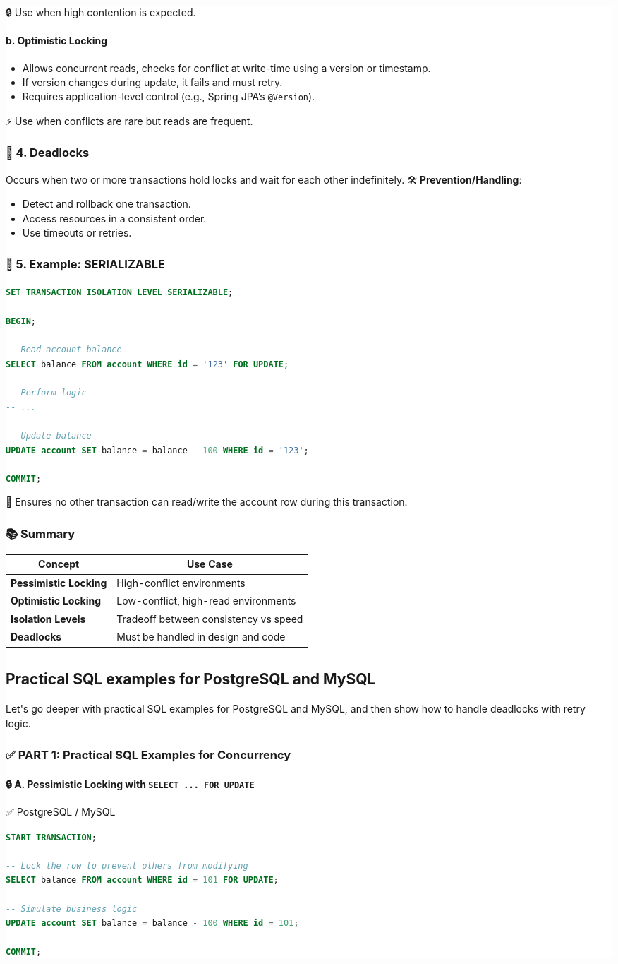 🔒 Use when high contention is expected.

#### **b. Optimistic Locking**
* Allows concurrent reads, checks for conflict at write-time using a version or timestamp.
* If version changes during update, it fails and must retry.
* Requires application-level control (e.g., Spring JPA’s `@Version`).

⚡ Use when conflicts are rare but reads are frequent.

### 🧠 4. Deadlocks
Occurs when two or more transactions hold locks and wait for each other indefinitely.
🛠 **Prevention/Handling**:
* Detect and rollback one transaction.
* Access resources in a consistent order.
* Use timeouts or retries.

### 🧪 5. Example: SERIALIZABLE
```sql
SET TRANSACTION ISOLATION LEVEL SERIALIZABLE;

BEGIN;

-- Read account balance
SELECT balance FROM account WHERE id = '123' FOR UPDATE;

-- Perform logic
-- ...

-- Update balance
UPDATE account SET balance = balance - 100 WHERE id = '123';

COMMIT;
```
🔐 Ensures no other transaction can read/write the account row during this transaction.

### 📚 Summary
| Concept                 | Use Case                              |
| ----------------------- | ------------------------------------- |
| **Pessimistic Locking** | High-conflict environments            |
| **Optimistic Locking**  | Low-conflict, high-read environments  |
| **Isolation Levels**    | Tradeoff between consistency vs speed |
| **Deadlocks**           | Must be handled in design and code    |

## Practical SQL examples for PostgreSQL and MySQL
Let's go deeper with practical SQL examples for PostgreSQL and MySQL, and then show how to handle deadlocks with retry logic.

### ✅ PART 1: Practical SQL Examples for Concurrency
#### 🔒 A. Pessimistic Locking with `SELECT ... FOR UPDATE`
✅ PostgreSQL / MySQL
```sql
START TRANSACTION;

-- Lock the row to prevent others from modifying
SELECT balance FROM account WHERE id = 101 FOR UPDATE;

-- Simulate business logic
UPDATE account SET balance = balance - 100 WHERE id = 101;

COMMIT;
```